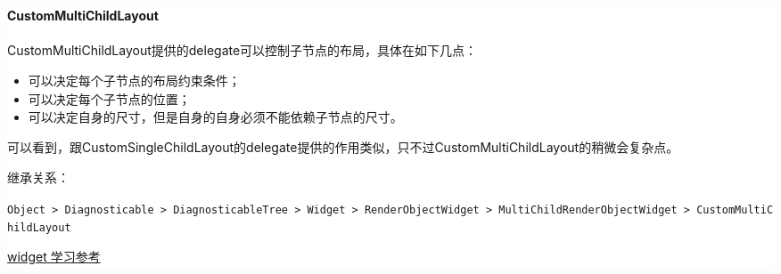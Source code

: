 
#### CustomMultiChildLayout
CustomMultiChildLayout提供的delegate可以控制子节点的布局，具体在如下几点：

+ 可以决定每个子节点的布局约束条件；
+ 可以决定每个子节点的位置；
+ 可以决定自身的尺寸，但是自身的自身必须不能依赖子节点的尺寸。

可以看到，跟CustomSingleChildLayout的delegate提供的作用类似，只不过CustomMultiChildLayout的稍微会复杂点。

继承关系：
```text
Object > Diagnosticable > DiagnosticableTree > Widget > RenderObjectWidget > MultiChildRenderObjectWidget > CustomMultiChildLayout
```

[widget 学习参考](https://juejin.im/post/5bab35ff5188255c3272c228)


